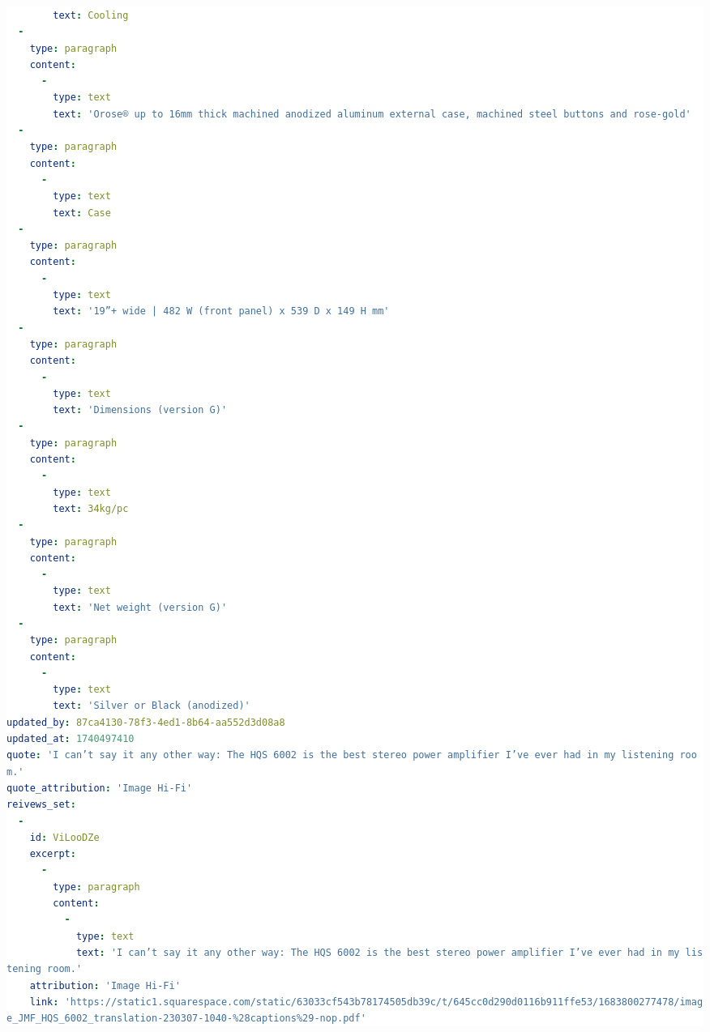 ```yaml
        text: Cooling
  -
    type: paragraph
    content:
      -
        type: text
        text: 'Orose® up to 16mm thick machined anodized aluminum external case, machined steel buttons and rose-gold'
  -
    type: paragraph
    content:
      -
        type: text
        text: Case
  -
    type: paragraph
    content:
      -
        type: text
        text: '19”+ wide | 482 W (front panel) x 539 D x 149 H mm'
  -
    type: paragraph
    content:
      -
        type: text
        text: 'Dimensions (version G)'
  -
    type: paragraph
    content:
      -
        type: text
        text: 34kg/pc
  -
    type: paragraph
    content:
      -
        type: text
        text: 'Net weight (version G)'
  -
    type: paragraph
    content:
      -
        type: text
        text: 'Silver or Black (anodized)'
updated_by: 87ca4130-78f3-4ed1-8b64-aa552d3d08a8
updated_at: 1740497410
quote: 'I can’t say it any other way: The HQS 6002 is the best stereo power amplifier I’ve ever had in my listening room.'
quote_attribution: 'Image Hi-Fi'
reivews_set:
  -
    id: ViLooDZe
    excerpt:
      -
        type: paragraph
        content:
          -
            type: text
            text: 'I can’t say it any other way: The HQS 6002 is the best stereo power amplifier I’ve ever had in my listening room.'
    attribution: 'Image Hi-Fi'
    link: 'https://static1.squarespace.com/static/63033cf543b78174505db39c/t/645cc0d290d0116b911ffe53/1683800277478/image_JMF_HQS_6002_translation-230307-1040-%28captions%29-nop.pdf'
```